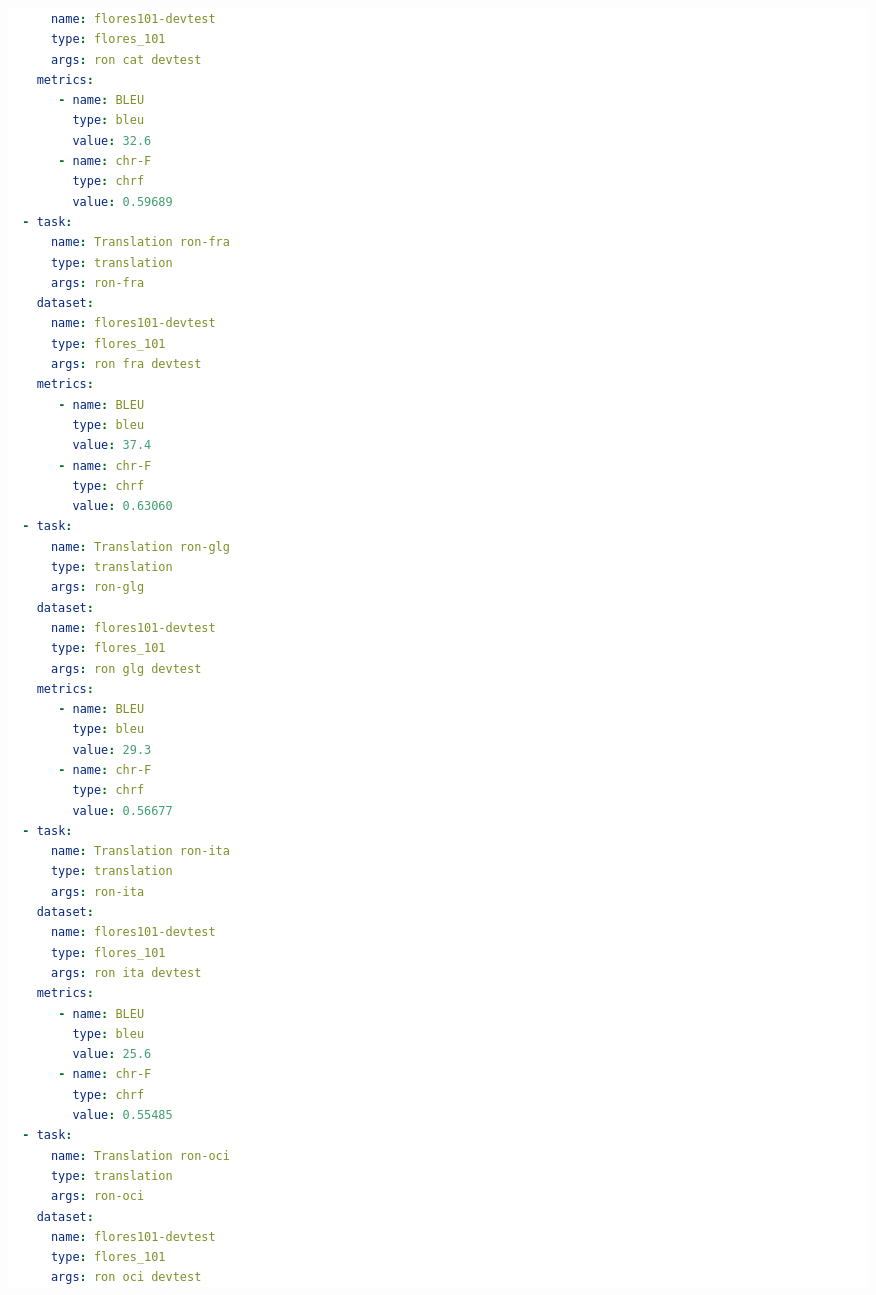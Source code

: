 ```yaml
      name: flores101-devtest
      type: flores_101
      args: ron cat devtest
    metrics:
       - name: BLEU
         type: bleu
         value: 32.6
       - name: chr-F
         type: chrf
         value: 0.59689
  - task:
      name: Translation ron-fra
      type: translation
      args: ron-fra
    dataset:
      name: flores101-devtest
      type: flores_101
      args: ron fra devtest
    metrics:
       - name: BLEU
         type: bleu
         value: 37.4
       - name: chr-F
         type: chrf
         value: 0.63060
  - task:
      name: Translation ron-glg
      type: translation
      args: ron-glg
    dataset:
      name: flores101-devtest
      type: flores_101
      args: ron glg devtest
    metrics:
       - name: BLEU
         type: bleu
         value: 29.3
       - name: chr-F
         type: chrf
         value: 0.56677
  - task:
      name: Translation ron-ita
      type: translation
      args: ron-ita
    dataset:
      name: flores101-devtest
      type: flores_101
      args: ron ita devtest
    metrics:
       - name: BLEU
         type: bleu
         value: 25.6
       - name: chr-F
         type: chrf
         value: 0.55485
  - task:
      name: Translation ron-oci
      type: translation
      args: ron-oci
    dataset:
      name: flores101-devtest
      type: flores_101
      args: ron oci devtest
```